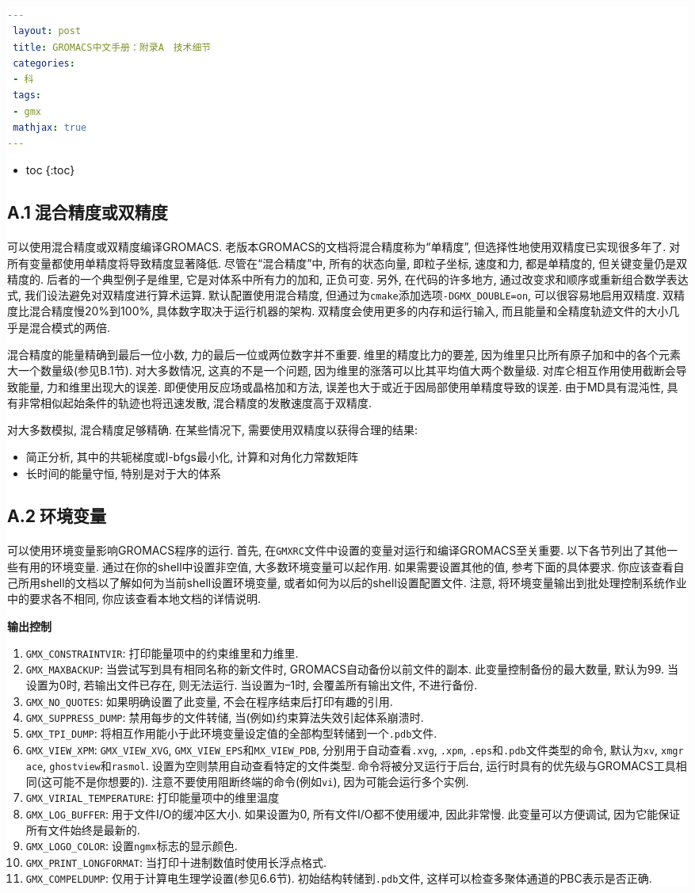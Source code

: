 ```yaml
---
 layout: post
 title: GROMACS中文手册：附录A　技术细节
 categories:
 - 科
 tags:
 - gmx
 mathjax: true
---
```


* toc
{:toc}


## A.1 混合精度或双精度

<p>可以使用混合精度或双精度编译GROMACS. 老版本GROMACS的文档将混合精度称为&#8220;单精度&#8221;, 但选择性地使用双精度已实现很多年了. 对所有变量都使用单精度将导致精度显著降低. 尽管在&#8220;混合精度&#8221;中, 所有的状态向量, 即粒子坐标, 速度和力, 都是单精度的, 但关键变量仍是双精度的. 后者的一个典型例子是维里, 它是对体系中所有力的加和, 正负可变. 另外, 在代码的许多地方, 通过改变求和顺序或重新组合数学表达式, 我们设法避免对双精度进行算术运算. 默认配置使用混合精度, 但通过为<code>cmake</code>添加选项<code>-DGMX_DOUBLE=on</code>, 可以很容易地启用双精度. 双精度比混合精度慢20%到100%, 具体数字取决于运行机器的架构. 双精度会使用更多的内存和运行输入, 而且能量和全精度轨迹文件的大小几乎是混合模式的两倍.</p>

<p>混合精度的能量精确到最后一位小数, 力的最后一位或两位数字并不重要. 维里的精度比力的要差, 因为维里只比所有原子加和中的各个元素大一个数量级(参见B.1节). 对大多数情况, 这真的不是一个问题, 因为维里的涨落可以比其平均值大两个数量级. 对库仑相互作用使用截断会导致能量, 力和维里出现大的误差. 即便使用反应场或晶格加和方法, 误差也大于或近于因局部使用单精度导致的误差. 由于MD具有混沌性, 具有非常相似起始条件的轨迹也将迅速发散, 混合精度的发散速度高于双精度.</p>

<p>对大多数模拟, 混合精度足够精确. 在某些情况下, 需要使用双精度以获得合理的结果:</p>

<ul class="incremental">
<li>简正分析, 其中的共轭梯度或l-bfgs最小化, 计算和对角化力常数矩阵</li>
<li>长时间的能量守恒, 特别是对于大的体系</li>
</ul>

## A.2 环境变量

<p>可以使用环境变量影响GROMACS程序的运行. 首先, 在<code>GMXRC</code>文件中设置的变量对运行和编译GROMACS至关重要. 以下各节列出了其他一些有用的环境变量. 通过在你的shell中设置非空值, 大多数环境变量可以起作用. 如果需要设置其他的值, 参考下面的具体要求. 你应该查看自己所用shell的文档以了解如何为当前shell设置环境变量, 或者如何为以后的shell设置配置文件. 注意, 将环境变量输出到批处理控制系统作业中的要求各不相同, 你应该查看本地文档的详情说明.</p>

<p><strong>输出控制</strong></p>

<ol class="incremental">
<li><code>GMX_CONSTRAINTVIR</code>: 打印能量项中的约束维里和力维里.</li>
<li><code>GMX_MAXBACKUP</code>: 当尝试写到具有相同名称的新文件时, GROMACS自动备份以前文件的副本. 此变量控制备份的最大数量, 默认为99. 当设置为0时, 若输出文件已存在, 则无法运行. 当设置为&#8211;1时, 会覆盖所有输出文件, 不进行备份.</li>
<li><code>GMX_NO_QUOTES</code>: 如果明确设置了此变量, 不会在程序结束后打印有趣的引用.</li>
<li><code>GMX_SUPPRESS_DUMP</code>: 禁用每步的文件转储, 当(例如)约束算法失效引起体系崩溃时.</li>
<li><code>GMX_TPI_DUMP</code>: 将相互作用能小于此环境变量设定值的全部构型转储到一个<code>.pdb</code>文件.</li>
<li><code>GMX_VIEW_XPM</code>: <code>GMX_VIEW_XVG</code>, <code>GMX_VIEW_EPS</code>和<code>MX_VIEW_PDB</code>, 分别用于自动查看<code>.xvg</code>, <code>.xpm</code>, <code>.eps</code>和<code>.pdb</code>文件类型的命令, 默认为<code>xv</code>, <code>xmgrace</code>, <code>ghostview</code>和<code>rasmol</code>. 设置为空则禁用自动查看特定的文件类型. 命令将被分叉运行于后台, 运行时具有的优先级与GROMACS工具相同(这可能不是你想要的). 注意不要使用阻断终端的命令(例如<code>vi</code>), 因为可能会运行多个实例.</li>
<li><code>GMX_VIRIAL_TEMPERATURE</code>: 打印能量项中的维里温度</li>
<li><code>GMX_LOG_BUFFER</code>: 用于文件I/O的缓冲区大小. 如果设置为0, 所有文件I/O都不使用缓冲, 因此非常慢. 此变量可以方便调试, 因为它能保证所有文件始终是最新的.</li>
<li><code>GMX_LOGO_COLOR</code>: 设置<code>ngmx</code>标志的显示颜色.</li>
<li><code>GMX_PRINT_LONGFORMAT</code>: 当打印十进制数值时使用长浮点格式.</li>
<li><code>GMX_COMPELDUMP</code>: 仅用于计算电生理学设置(参见6.6节). 初始结构转储到<code>.pdb</code>文件, 这样可以检查多聚体通道的PBC表示是否正确.</li>
</ol>
